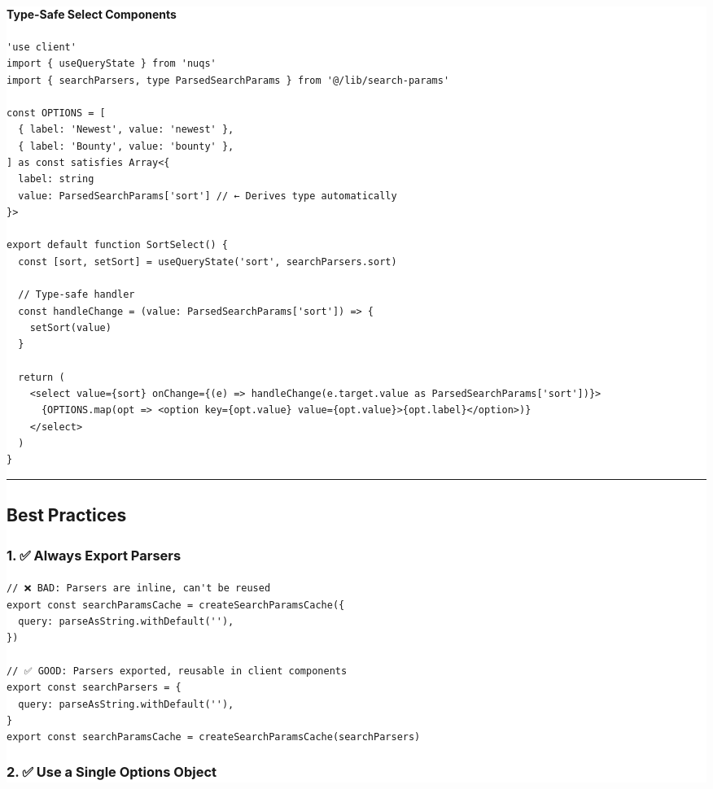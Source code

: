 #### Type-Safe Select Components

```tsx
'use client'
import { useQueryState } from 'nuqs'
import { searchParsers, type ParsedSearchParams } from '@/lib/search-params'

const OPTIONS = [
  { label: 'Newest', value: 'newest' },
  { label: 'Bounty', value: 'bounty' },
] as const satisfies Array<{
  label: string
  value: ParsedSearchParams['sort'] // ← Derives type automatically
}>

export default function SortSelect() {
  const [sort, setSort] = useQueryState('sort', searchParsers.sort)
  
  // Type-safe handler
  const handleChange = (value: ParsedSearchParams['sort']) => {
    setSort(value)
  }
  
  return (
    <select value={sort} onChange={(e) => handleChange(e.target.value as ParsedSearchParams['sort'])}>
      {OPTIONS.map(opt => <option key={opt.value} value={opt.value}>{opt.label}</option>)}
    </select>
  )
}
```

---

## Best Practices

### 1. ✅ Always Export Parsers

```tsx
// ❌ BAD: Parsers are inline, can't be reused
export const searchParamsCache = createSearchParamsCache({
  query: parseAsString.withDefault(''),
})

// ✅ GOOD: Parsers exported, reusable in client components
export const searchParsers = {
  query: parseAsString.withDefault(''),
}
export const searchParamsCache = createSearchParamsCache(searchParsers)
```

### 2. ✅ Use a Single Options Object
